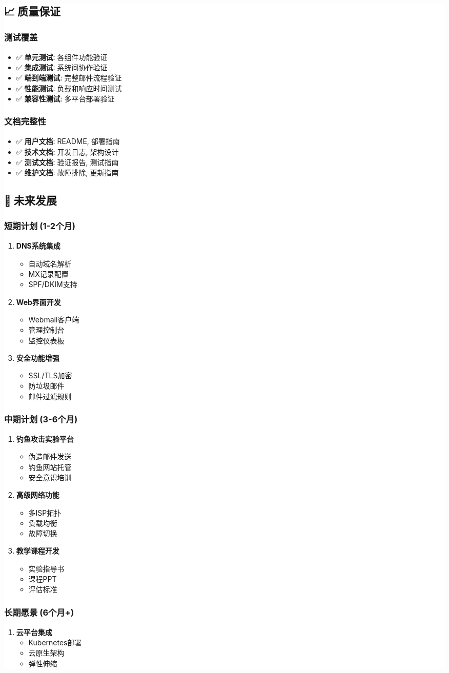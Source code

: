 ## 📈 质量保证

### 测试覆盖
- ✅ **单元测试**: 各组件功能验证
- ✅ **集成测试**: 系统间协作验证
- ✅ **端到端测试**: 完整邮件流程验证
- ✅ **性能测试**: 负载和响应时间测试
- ✅ **兼容性测试**: 多平台部署验证

### 文档完整性
- ✅ **用户文档**: README, 部署指南
- ✅ **技术文档**: 开发日志, 架构设计
- ✅ **测试文档**: 验证报告, 测试指南
- ✅ **维护文档**: 故障排除, 更新指南

## 🔮 未来发展

### 短期计划 (1-2个月)
1. **DNS系统集成**
   - 自动域名解析
   - MX记录配置
   - SPF/DKIM支持

2. **Web界面开发**
   - Webmail客户端
   - 管理控制台
   - 监控仪表板

3. **安全功能增强**
   - SSL/TLS加密
   - 防垃圾邮件
   - 邮件过滤规则

### 中期计划 (3-6个月)
1. **钓鱼攻击实验平台**
   - 伪造邮件发送
   - 钓鱼网站托管
   - 安全意识培训

2. **高级网络功能**
   - 多ISP拓扑
   - 负载均衡
   - 故障切换

3. **教学课程开发**
   - 实验指导书
   - 课程PPT
   - 评估标准

### 长期愿景 (6个月+)
1. **云平台集成**
   - Kubernetes部署
   - 云原生架构
   - 弹性伸缩
